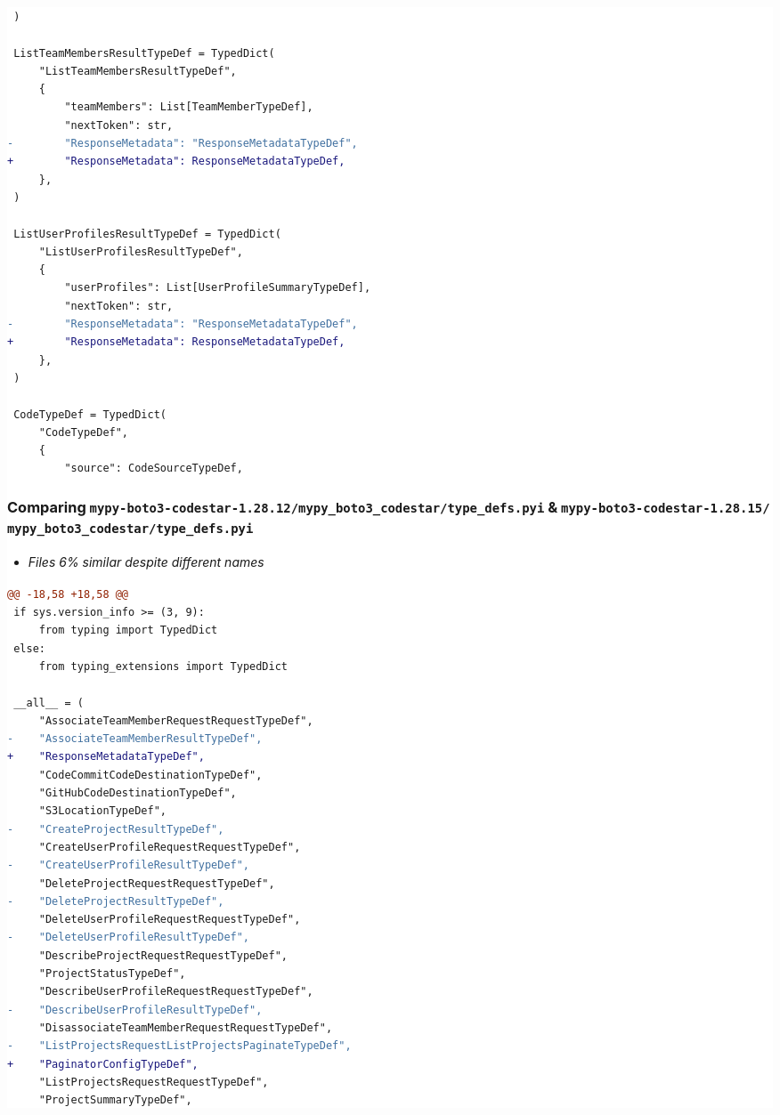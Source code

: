 ```diff
 )
 
 ListTeamMembersResultTypeDef = TypedDict(
     "ListTeamMembersResultTypeDef",
     {
         "teamMembers": List[TeamMemberTypeDef],
         "nextToken": str,
-        "ResponseMetadata": "ResponseMetadataTypeDef",
+        "ResponseMetadata": ResponseMetadataTypeDef,
     },
 )
 
 ListUserProfilesResultTypeDef = TypedDict(
     "ListUserProfilesResultTypeDef",
     {
         "userProfiles": List[UserProfileSummaryTypeDef],
         "nextToken": str,
-        "ResponseMetadata": "ResponseMetadataTypeDef",
+        "ResponseMetadata": ResponseMetadataTypeDef,
     },
 )
 
 CodeTypeDef = TypedDict(
     "CodeTypeDef",
     {
         "source": CodeSourceTypeDef,
```

### Comparing `mypy-boto3-codestar-1.28.12/mypy_boto3_codestar/type_defs.pyi` & `mypy-boto3-codestar-1.28.15/mypy_boto3_codestar/type_defs.pyi`

 * *Files 6% similar despite different names*

```diff
@@ -18,58 +18,58 @@
 if sys.version_info >= (3, 9):
     from typing import TypedDict
 else:
     from typing_extensions import TypedDict
 
 __all__ = (
     "AssociateTeamMemberRequestRequestTypeDef",
-    "AssociateTeamMemberResultTypeDef",
+    "ResponseMetadataTypeDef",
     "CodeCommitCodeDestinationTypeDef",
     "GitHubCodeDestinationTypeDef",
     "S3LocationTypeDef",
-    "CreateProjectResultTypeDef",
     "CreateUserProfileRequestRequestTypeDef",
-    "CreateUserProfileResultTypeDef",
     "DeleteProjectRequestRequestTypeDef",
-    "DeleteProjectResultTypeDef",
     "DeleteUserProfileRequestRequestTypeDef",
-    "DeleteUserProfileResultTypeDef",
     "DescribeProjectRequestRequestTypeDef",
     "ProjectStatusTypeDef",
     "DescribeUserProfileRequestRequestTypeDef",
-    "DescribeUserProfileResultTypeDef",
     "DisassociateTeamMemberRequestRequestTypeDef",
-    "ListProjectsRequestListProjectsPaginateTypeDef",
+    "PaginatorConfigTypeDef",
     "ListProjectsRequestRequestTypeDef",
     "ProjectSummaryTypeDef",
```